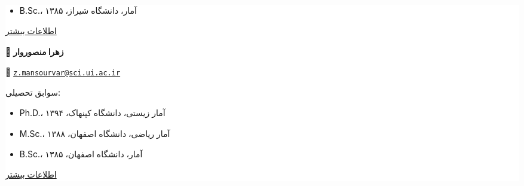 - B.Sc.، آمار، دانشگاه شیراز، ۱۳۸۵ 


[اطلاعات بیشتر](https://mcs.ui.ac.ir/m.maleki)


👤  **زهرا منصوروار**


📧  [`z.mansourvar@sci.ui.ac.ir`](mailto:z.mansourvar@sci.ui.ac.ir)


سوابق تحصیلی: 


- Ph.D.، آمار زیستی، دانشگاه کپنهاک، ۱۳۹۴


- M.Sc.، آمار ریاضی، دانشگاه اصفهان، ۱۳۸۸


- B.Sc.، آمار، دانشگاه اصفهان، ۱۳۸۵


[اطلاعات بیشتر](https://sci.ui.ac.ir/z.mansourvar)
